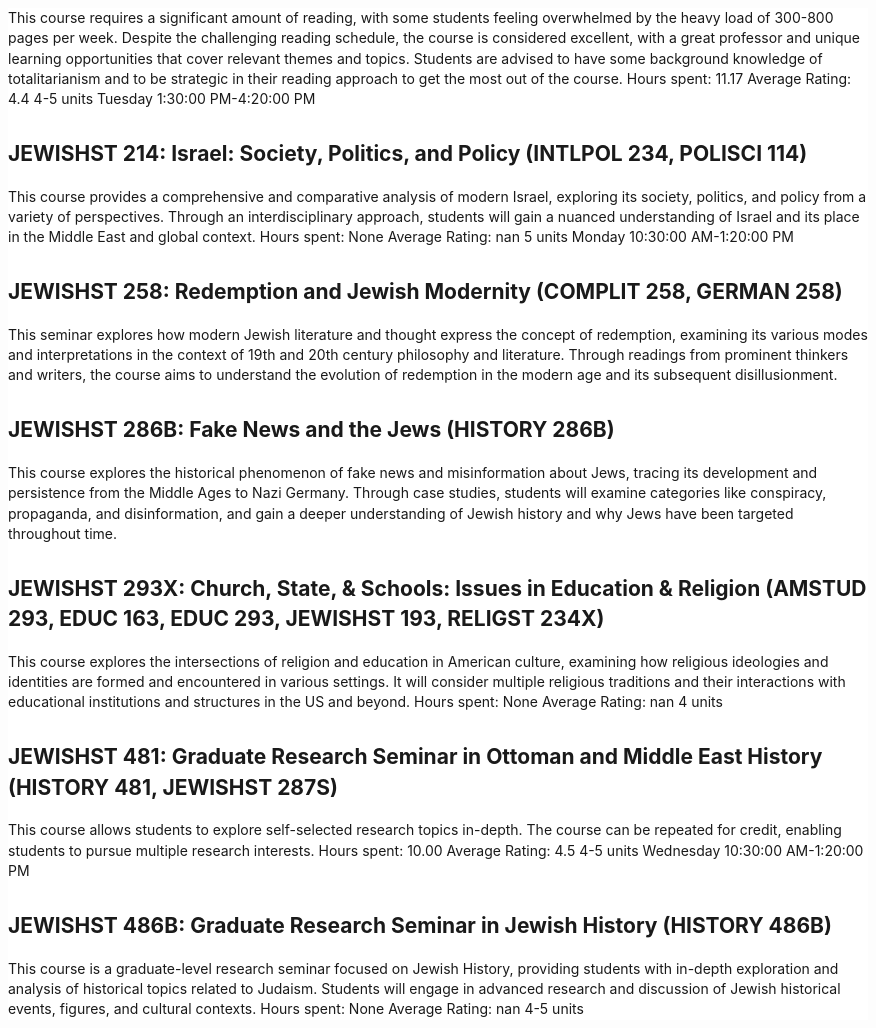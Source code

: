 This course requires a significant amount of reading, with some students feeling overwhelmed by the heavy load of 300-800 pages per week. Despite the challenging reading schedule, the course is considered excellent, with a great professor and unique learning opportunities that cover relevant themes and topics. Students are advised to have some background knowledge of totalitarianism and to be strategic in their reading approach to get the most out of the course.
Hours spent: 11.17
Average Rating: 4.4
4-5 units
Tuesday 1:30:00 PM-4:20:00 PM
## JEWISHST 214: Israel: Society, Politics, and Policy (INTLPOL 234, POLISCI 114)
This course provides a comprehensive and comparative analysis of modern Israel, exploring its society, politics, and policy from a variety of perspectives. Through an interdisciplinary approach, students will gain a nuanced understanding of Israel and its place in the Middle East and global context.
Hours spent: None
Average Rating: nan
5 units
Monday 10:30:00 AM-1:20:00 PM
## JEWISHST 258: Redemption and Jewish Modernity (COMPLIT 258, GERMAN 258)
This seminar explores how modern Jewish literature and thought express the concept of redemption, examining its various modes and interpretations in the context of 19th and 20th century philosophy and literature. Through readings from prominent thinkers and writers, the course aims to understand the evolution of redemption in the modern age and its subsequent disillusionment.
## JEWISHST 286B: Fake News and the Jews (HISTORY 286B)
This course explores the historical phenomenon of fake news and misinformation about Jews, tracing its development and persistence from the Middle Ages to Nazi Germany. Through case studies, students will examine categories like conspiracy, propaganda, and disinformation, and gain a deeper understanding of Jewish history and why Jews have been targeted throughout time.
## JEWISHST 293X: Church, State, & Schools: Issues in Education & Religion (AMSTUD 293, EDUC 163, EDUC 293, JEWISHST 193, RELIGST 234X)
This course explores the intersections of religion and education in American culture, examining how religious ideologies and identities are formed and encountered in various settings. It will consider multiple religious traditions and their interactions with educational institutions and structures in the US and beyond.
Hours spent: None
Average Rating: nan
4 units
## JEWISHST 481: Graduate Research Seminar in Ottoman and Middle East History (HISTORY 481, JEWISHST 287S)
This course allows students to explore self-selected research topics in-depth. The course can be repeated for credit, enabling students to pursue multiple research interests.
Hours spent: 10.00
Average Rating: 4.5
4-5 units
Wednesday 10:30:00 AM-1:20:00 PM
## JEWISHST 486B: Graduate Research Seminar in Jewish History (HISTORY 486B)
This course is a graduate-level research seminar focused on Jewish History, providing students with in-depth exploration and analysis of historical topics related to Judaism. Students will engage in advanced research and discussion of Jewish historical events, figures, and cultural contexts.
Hours spent: None
Average Rating: nan
4-5 units